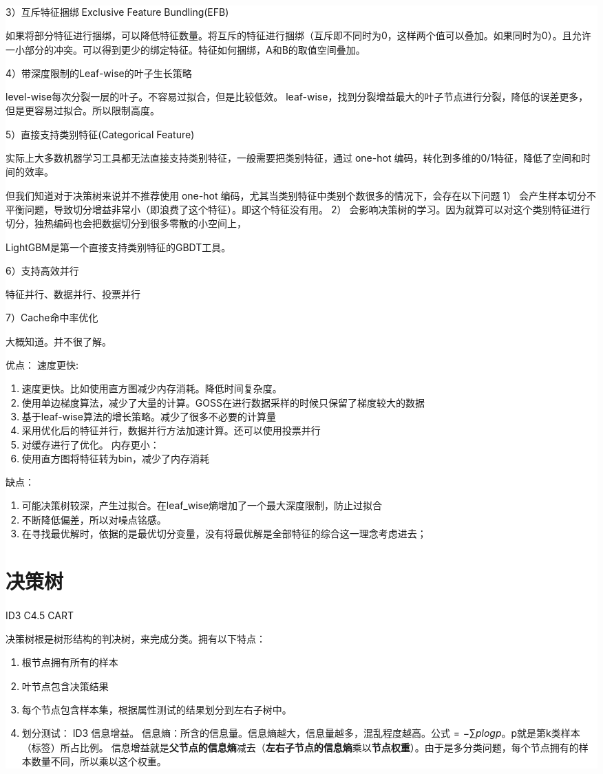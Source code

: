 3）互斥特征捆绑 Exclusive Feature Bundling(EFB)

如果将部分特征进行捆绑，可以降低特征数量。将互斥的特征进行捆绑（互斥即不同时为0，这样两个值可以叠加。如果同时为0）。且允许一小部分的冲突。可以得到更少的绑定特征。特征如何捆绑，A和B的取值空间叠加。

4）带深度限制的Leaf-wise的叶子生长策略

level-wise每次分裂一层的叶子。不容易过拟合，但是比较低效。
leaf-wise，找到分裂增益最大的叶子节点进行分裂，降低的误差更多，但是更容易过拟合。所以限制高度。

5）直接支持类别特征(Categorical Feature)

实际上大多数机器学习工具都无法直接支持类别特征，一般需要把类别特征，通过 one-hot 编码，转化到多维的0/1特征，降低了空间和时间的效率。

但我们知道对于决策树来说并不推荐使用 one-hot 编码，尤其当类别特征中类别个数很多的情况下，会存在以下问题
1） 会产生样本切分不平衡问题，导致切分增益非常小（即浪费了这个特征）。即这个特征没有用。
2） 会影响决策树的学习。因为就算可以对这个类别特征进行切分，独热编码也会把数据切分到很多零散的小空间上，

LightGBM是第一个直接支持类别特征的GBDT工具。

6）支持高效并行

特征并行、数据并行、投票并行

7）Cache命中率优化

大概知道。并不很了解。


优点：
速度更快:
1. 速度更快。比如使用直方图减少内存消耗。降低时间复杂度。
2. 使用单边梯度算法，减少了大量的计算。GOSS在进行数据采样的时候只保留了梯度较大的数据
3. 基于leaf-wise算法的增长策略。减少了很多不必要的计算量
4. 采用优化后的特征并行，数据并行方法加速计算。还可以使用投票并行
5. 对缓存进行了优化。
内存更小：
1. 使用直方图将特征转为bin，减少了内存消耗

缺点：
1. 可能决策树较深，产生过拟合。在leaf_wise熵增加了一个最大深度限制，防止过拟合
2. 不断降低偏差，所以对噪点铭感。
3. 在寻找最优解时，依据的是最优切分变量，没有将最优解是全部特征的综合这一理念考虑进去；

# 决策树

ID3
C4.5
CART

决策树根是树形结构的判决树，来完成分类。拥有以下特点：
1. 根节点拥有所有的样本
2. 叶节点包含决策结果
3. 每个节点包含样本集，根据属性测试的结果划分到左右子树中。

1. 划分测试：
ID3 信息增益。
信息熵：所含的信息量。信息熵越大，信息量越多，混乱程度越高。公式$=-\sum p log p$。p就是第k类样本（标签）所占比例。
信息增益就是**父节点的信息熵**减去（**左右子节点的信息熵**乘以**节点权重**）。由于是多分类问题，每个节点拥有的样本数量不同，所以乘以这个权重。
